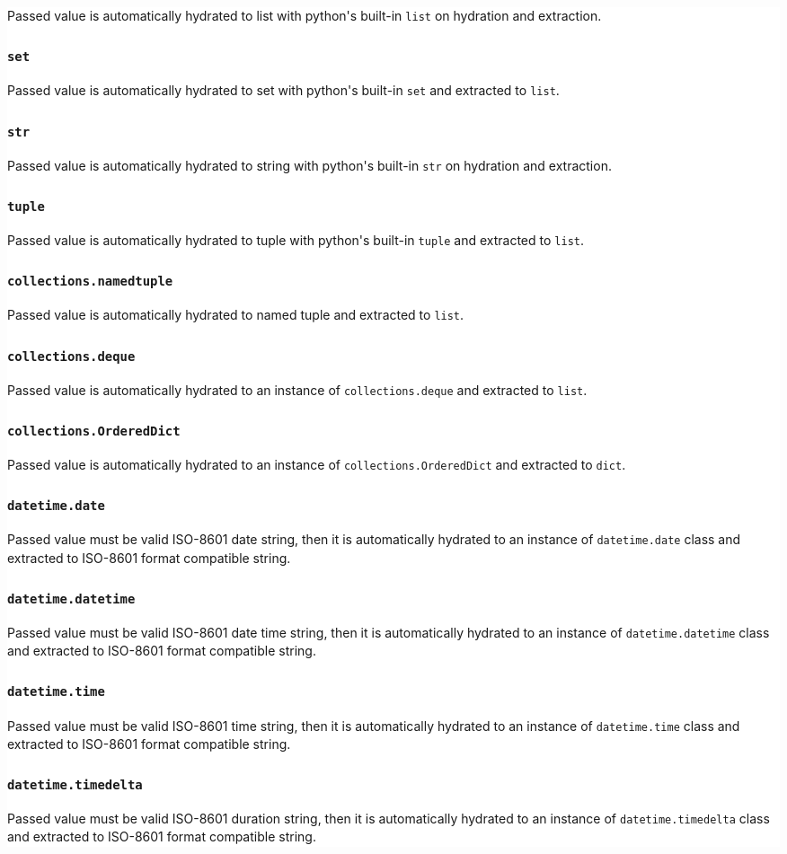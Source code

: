 Passed value is automatically hydrated to list with python's built-in `list` on hydration and extraction.

### `set`

Passed value is automatically hydrated to set with python's built-in `set` and extracted to `list`.

### `str`

Passed value is automatically hydrated to string with python's built-in `str` on hydration and extraction.

### `tuple`

Passed value is automatically hydrated to tuple with python's built-in `tuple` and extracted to `list`.

### `collections.namedtuple`

Passed value is automatically hydrated to named tuple and extracted to `list`.

### `collections.deque`

Passed value is automatically hydrated to an instance of `collections.deque` and extracted to `list`.

### `collections.OrderedDict`

Passed value is automatically hydrated to an instance of `collections.OrderedDict` and extracted to `dict`.

### `datetime.date`

Passed value must be valid ISO-8601 date string, then it is automatically hydrated to an instance of `datetime.date` 
class and extracted to ISO-8601 format compatible string.

### `datetime.datetime`

Passed value must be valid ISO-8601 date time string, then it is automatically hydrated to an instance of `datetime.datetime` 
class and extracted to ISO-8601 format compatible string.

### `datetime.time`

Passed value must be valid ISO-8601 time string, then it is automatically hydrated to an instance of `datetime.time` 
class and extracted to ISO-8601 format compatible string.

### `datetime.timedelta`

Passed value must be valid ISO-8601 duration string, then it is automatically hydrated to an instance of `datetime.timedelta`
class and extracted to ISO-8601 format compatible string.
